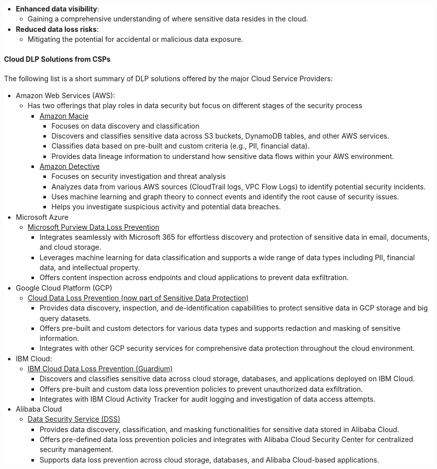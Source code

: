* **Enhanced data visibility**: 
    * Gaining a comprehensive understanding of where sensitive data resides in the cloud.
* **Reduced data loss risks**: 
    * Mitigating the potential for accidental or malicious data exposure.

#### Cloud DLP Solutions from CSPs
The following list is a short summary of DLP solutions offered by the major Cloud Service Providers: 
* Amazon Web Services (AWS): 
    * Has two offerings that play roles in data security but focus on different stages of the security process
        * [Amazon Macie](https://aws.amazon.com/macie/)
            * Focuses on data discovery and classification
            * Discovers and classifies sensitive data across S3 buckets, DynamoDB tables, and other AWS services.
            * Classifies data based on pre-built and custom criteria (e.g., PII, financial data).
            * Provides data lineage information to understand how sensitive data flows within your AWS environment.
        * [Amazon Detective](https://aws.amazon.com/detective/)
            * Focuses on security investigation and threat analysis
            * Analyzes data from various AWS sources (CloudTrail logs, VPC Flow Logs) to identify potential security incidents.
            * Uses machine learning and graph theory to connect events and identify the root cause of security issues.
            * Helps you investigate suspicious activity and potential data breaches.
* Microsoft Azure 
    * [Microsoft Purview Data Loss Prevention](https://www.microsoft.com/en-ca/security/business/information-protection/microsoft-purview-data-loss-prevention)
        * Integrates seamlessly with Microsoft 365 for effortless discovery and protection of sensitive data in email, documents, and cloud storage.
        * Leverages machine learning for data classification and supports a wide range of data types including PII, financial data, and intellectual property.
        * Offers content inspection across endpoints and cloud applications to prevent data exfiltration.
* Google Cloud Platform (GCP)
    * [Cloud Data Loss Prevention (now part of Sensitive Data Protection)](https://cloud.google.com/security/products/dlp?hl=en)
        * Provides data discovery, inspection, and de-identification capabilities to protect sensitive data in GCP storage and big query datasets.
        * Offers pre-built and custom detectors for various data types and supports redaction and masking of sensitive information.
        * Integrates with other GCP security services for comprehensive data protection throughout the cloud environment.
* IBM Cloud: 
    * [IBM Cloud Data Loss Prevention (Guardium)](https://www.ibm.com/guardium)
        * Discovers and classifies sensitive data across cloud storage, databases, and applications deployed on IBM Cloud.
        * Offers pre-built and custom data loss prevention policies to prevent unauthorized data exfiltration.
        * Integrates with IBM Cloud Activity Tracker for audit logging and investigation of data access attempts.
* Alibaba Cloud
    * [Data Security Service (DSS)](https://www.alibabacloud.com/blog/alibaba-cloud-data-security_598249)
        * Provides data discovery, classification, and masking functionalities for sensitive data stored in Alibaba Cloud.
        * Offers pre-defined data loss prevention policies and integrates with Alibaba Cloud Security Center for centralized security management.
        * Supports data loss prevention across cloud storage, databases, and Alibaba Cloud-based applications.
